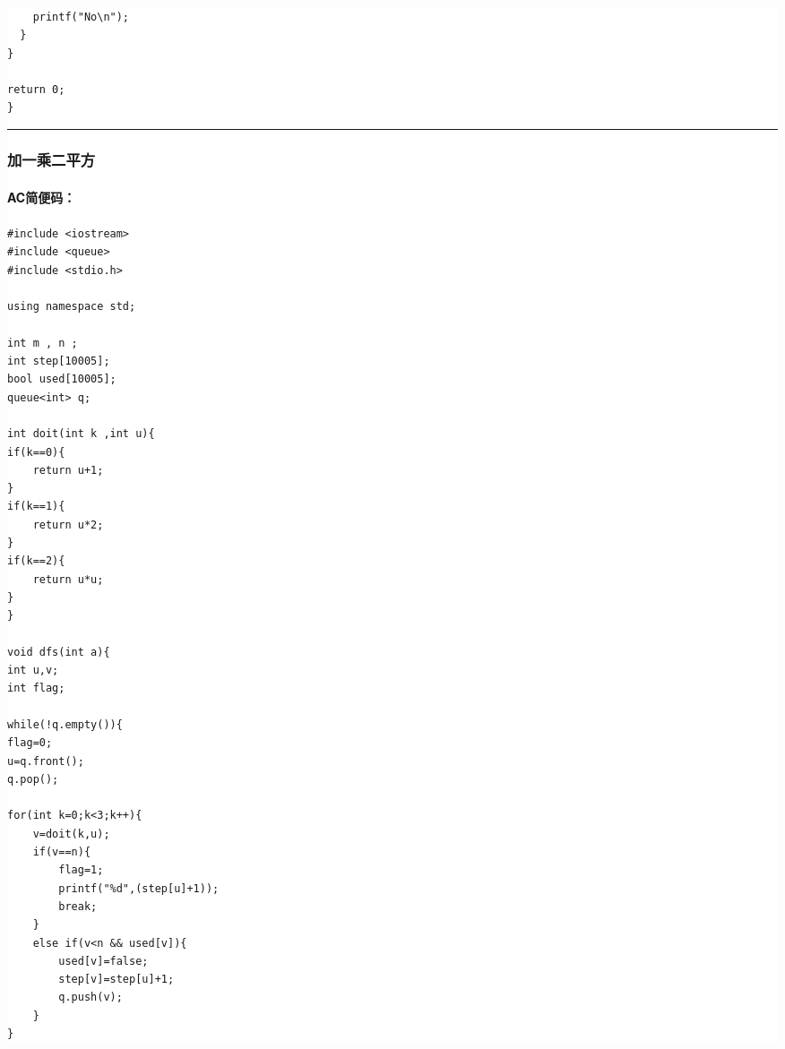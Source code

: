 	  	printf("No\n");
	  }
	}

	return 0;
    } 


--- 
### 加一乘二平方

#### AC简便码：
    #include <iostream>
    #include <queue>
    #include <stdio.h>

    using namespace std;

    int m , n ; 
    int step[10005];
    bool used[10005];
    queue<int> q;

    int doit(int k ,int u){
    if(k==0){
        return u+1;
    }
    if(k==1){
        return u*2;
    }
    if(k==2){
        return u*u;
    }
    }

    void dfs(int a){
    int u,v;
    int flag;

    while(!q.empty()){
    flag=0;
    u=q.front();
    q.pop();

    for(int k=0;k<3;k++){
        v=doit(k,u);
        if(v==n){
            flag=1;
            printf("%d",(step[u]+1));
            break;
        }
        else if(v<n && used[v]){
            used[v]=false;
            step[v]=step[u]+1;
            q.push(v);
        }
    }
